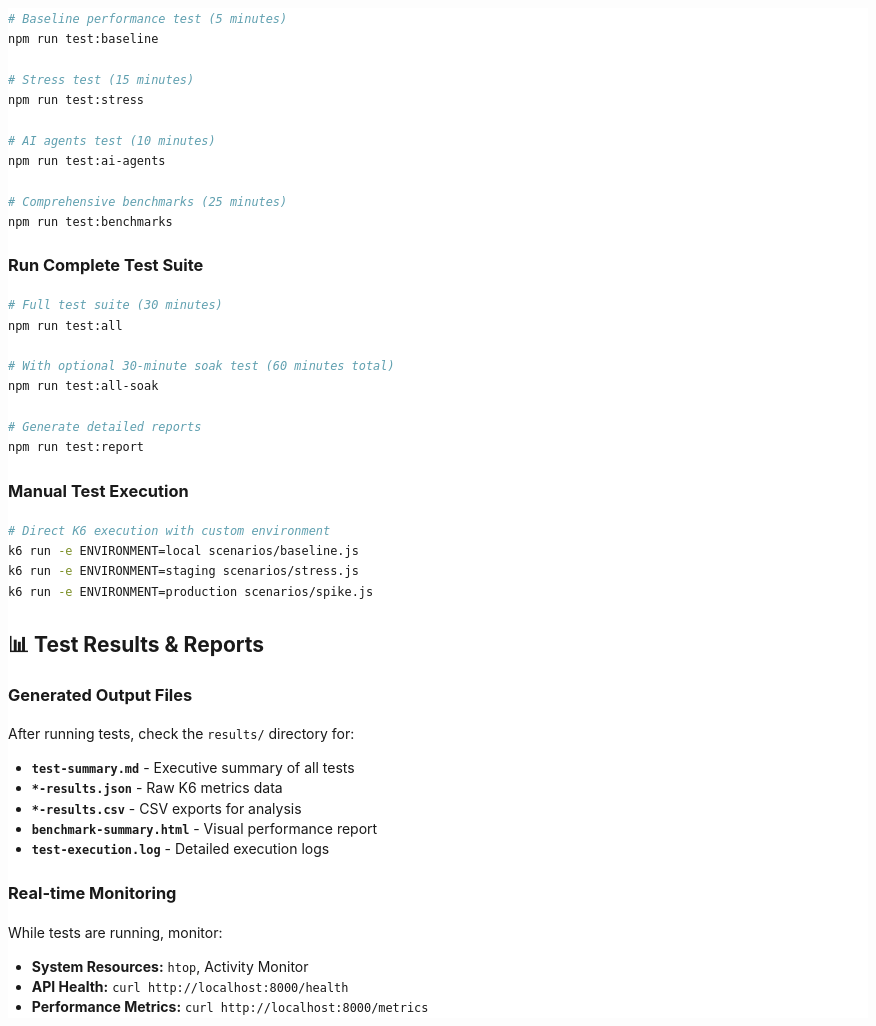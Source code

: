 ```bash
# Baseline performance test (5 minutes)
npm run test:baseline

# Stress test (15 minutes)
npm run test:stress

# AI agents test (10 minutes)
npm run test:ai-agents

# Comprehensive benchmarks (25 minutes)
npm run test:benchmarks
```

### Run Complete Test Suite

```bash
# Full test suite (30 minutes)
npm run test:all

# With optional 30-minute soak test (60 minutes total)
npm run test:all-soak

# Generate detailed reports
npm run test:report
```

### Manual Test Execution

```bash
# Direct K6 execution with custom environment
k6 run -e ENVIRONMENT=local scenarios/baseline.js
k6 run -e ENVIRONMENT=staging scenarios/stress.js
k6 run -e ENVIRONMENT=production scenarios/spike.js
```

## 📊 Test Results & Reports

### Generated Output Files

After running tests, check the `results/` directory for:

- **`test-summary.md`** - Executive summary of all tests
- **`*-results.json`** - Raw K6 metrics data
- **`*-results.csv`** - CSV exports for analysis
- **`benchmark-summary.html`** - Visual performance report
- **`test-execution.log`** - Detailed execution logs

### Real-time Monitoring

While tests are running, monitor:

- **System Resources:** `htop`, Activity Monitor
- **API Health:** `curl http://localhost:8000/health`
- **Performance Metrics:** `curl http://localhost:8000/metrics`
